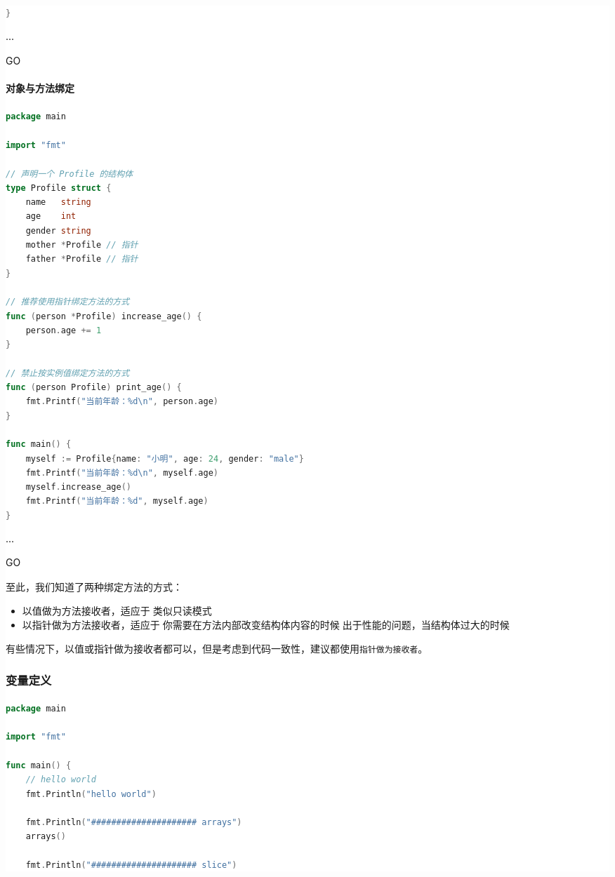 ```go
}
```

...

GO

#### 对象与方法绑定

```go
package main

import "fmt"

// 声明一个 Profile 的结构体
type Profile struct {
	name   string
	age    int
	gender string
	mother *Profile // 指针
	father *Profile // 指针
}

// 推荐使用指针绑定方法的方式
func (person *Profile) increase_age() {
	person.age += 1
}

// 禁止按实例值绑定方法的方式
func (person Profile) print_age() {
	fmt.Printf("当前年龄：%d\n", person.age)
}

func main() {
	myself := Profile{name: "小明", age: 24, gender: "male"}
	fmt.Printf("当前年龄：%d\n", myself.age)
	myself.increase_age()
	fmt.Printf("当前年龄：%d", myself.age)
}
```

...

GO

至此，我们知道了两种绑定方法的方式：

- 以值做为方法接收者，适应于 类似只读模式
- 以指针做为方法接收者，适应于 你需要在方法内部改变结构体内容的时候 出于性能的问题，当结构体过大的时候

有些情况下，以值或指针做为接收者都可以，但是考虑到代码一致性，建议都使用`指针做为接收者`。

### 变量定义

```go
package main

import "fmt"

func main() {
	// hello world
	fmt.Println("hello world")

	fmt.Println("##################### arrays")
	arrays()

	fmt.Println("##################### slice")
```